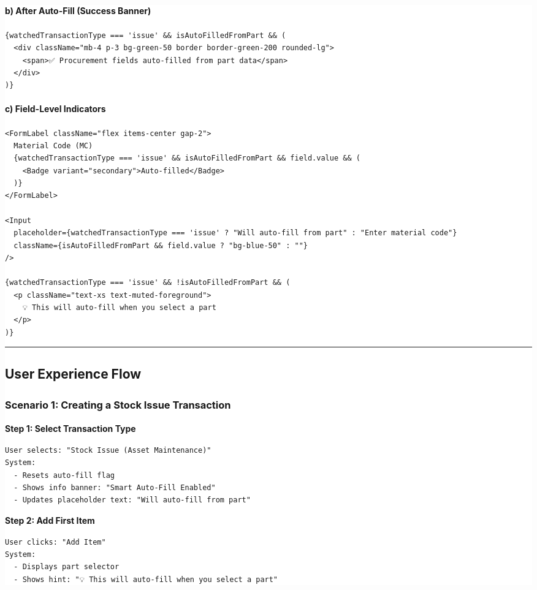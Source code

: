 #### b) After Auto-Fill (Success Banner)
```tsx
{watchedTransactionType === 'issue' && isAutoFilledFromPart && (
  <div className="mb-4 p-3 bg-green-50 border border-green-200 rounded-lg">
    <span>✅ Procurement fields auto-filled from part data</span>
  </div>
)}
```

#### c) Field-Level Indicators
```tsx
<FormLabel className="flex items-center gap-2">
  Material Code (MC)
  {watchedTransactionType === 'issue' && isAutoFilledFromPart && field.value && (
    <Badge variant="secondary">Auto-filled</Badge>
  )}
</FormLabel>

<Input 
  placeholder={watchedTransactionType === 'issue' ? "Will auto-fill from part" : "Enter material code"}
  className={isAutoFilledFromPart && field.value ? "bg-blue-50" : ""}
/>

{watchedTransactionType === 'issue' && !isAutoFilledFromPart && (
  <p className="text-xs text-muted-foreground">
    💡 This will auto-fill when you select a part
  </p>
)}
```

---

## User Experience Flow

### Scenario 1: Creating a Stock Issue Transaction

**Step 1: Select Transaction Type**
```
User selects: "Stock Issue (Asset Maintenance)"
System: 
  - Resets auto-fill flag
  - Shows info banner: "Smart Auto-Fill Enabled"
  - Updates placeholder text: "Will auto-fill from part"
```

**Step 2: Add First Item**
```
User clicks: "Add Item"
System:
  - Displays part selector
  - Shows hint: "💡 This will auto-fill when you select a part"
```
